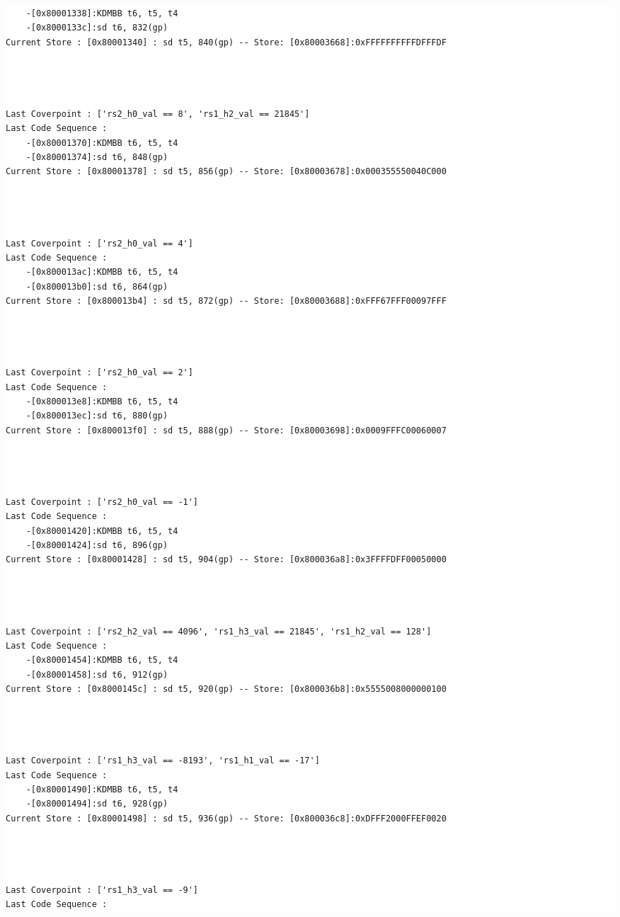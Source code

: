 ```
	-[0x80001338]:KDMBB t6, t5, t4
	-[0x8000133c]:sd t6, 832(gp)
Current Store : [0x80001340] : sd t5, 840(gp) -- Store: [0x80003668]:0xFFFFFFFFFFDFFFDF




Last Coverpoint : ['rs2_h0_val == 8', 'rs1_h2_val == 21845']
Last Code Sequence : 
	-[0x80001370]:KDMBB t6, t5, t4
	-[0x80001374]:sd t6, 848(gp)
Current Store : [0x80001378] : sd t5, 856(gp) -- Store: [0x80003678]:0x000355550040C000




Last Coverpoint : ['rs2_h0_val == 4']
Last Code Sequence : 
	-[0x800013ac]:KDMBB t6, t5, t4
	-[0x800013b0]:sd t6, 864(gp)
Current Store : [0x800013b4] : sd t5, 872(gp) -- Store: [0x80003688]:0xFFF67FFF00097FFF




Last Coverpoint : ['rs2_h0_val == 2']
Last Code Sequence : 
	-[0x800013e8]:KDMBB t6, t5, t4
	-[0x800013ec]:sd t6, 880(gp)
Current Store : [0x800013f0] : sd t5, 888(gp) -- Store: [0x80003698]:0x0009FFFC00060007




Last Coverpoint : ['rs2_h0_val == -1']
Last Code Sequence : 
	-[0x80001420]:KDMBB t6, t5, t4
	-[0x80001424]:sd t6, 896(gp)
Current Store : [0x80001428] : sd t5, 904(gp) -- Store: [0x800036a8]:0x3FFFFDFF00050000




Last Coverpoint : ['rs2_h2_val == 4096', 'rs1_h3_val == 21845', 'rs1_h2_val == 128']
Last Code Sequence : 
	-[0x80001454]:KDMBB t6, t5, t4
	-[0x80001458]:sd t6, 912(gp)
Current Store : [0x8000145c] : sd t5, 920(gp) -- Store: [0x800036b8]:0x5555008000000100




Last Coverpoint : ['rs1_h3_val == -8193', 'rs1_h1_val == -17']
Last Code Sequence : 
	-[0x80001490]:KDMBB t6, t5, t4
	-[0x80001494]:sd t6, 928(gp)
Current Store : [0x80001498] : sd t5, 936(gp) -- Store: [0x800036c8]:0xDFFF2000FFEF0020




Last Coverpoint : ['rs1_h3_val == -9']
Last Code Sequence : 
```